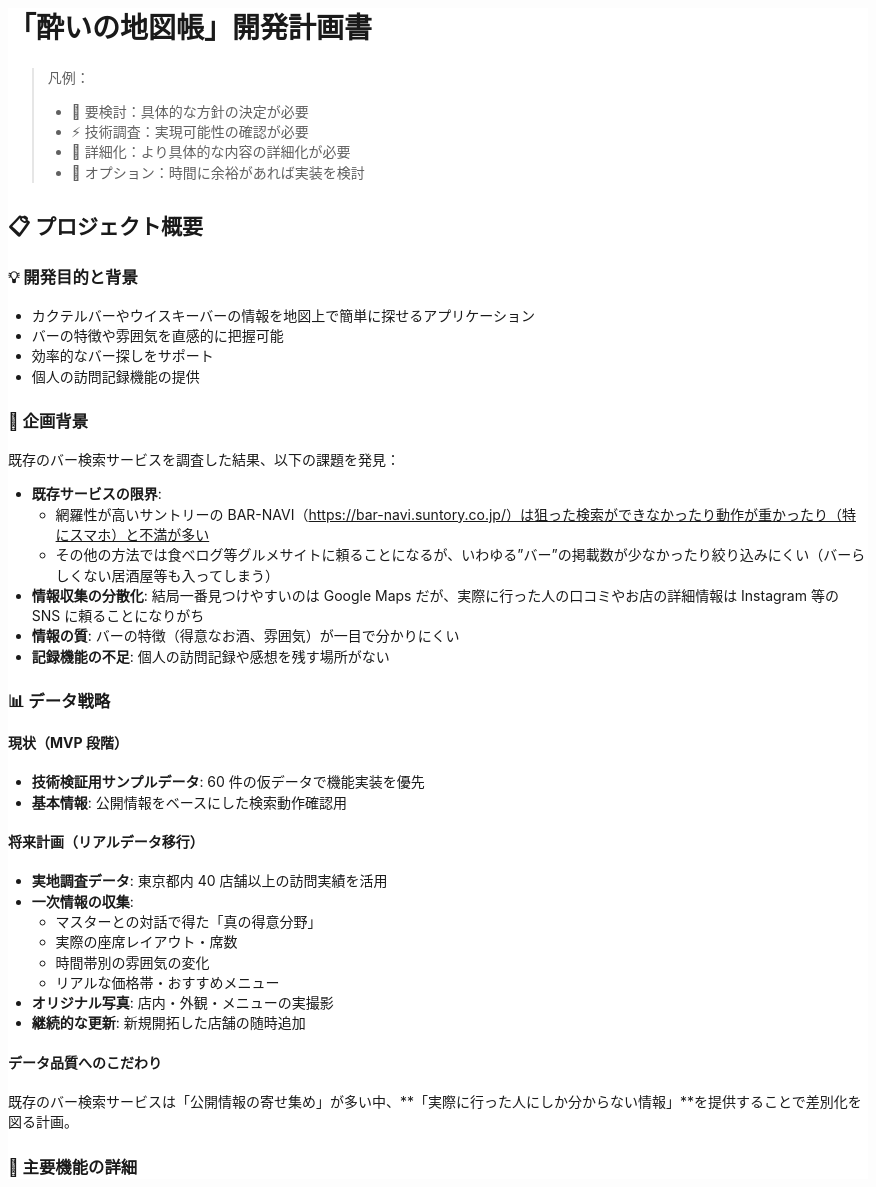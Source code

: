 # 「酔いの地図帳」開発計画書

> 凡例：
>
> - 🤔 要検討：具体的な方針の決定が必要
> - ⚡ 技術調査：実現可能性の確認が必要
> - 📝 詳細化：より具体的な内容の詳細化が必要
> - 💭 オプション：時間に余裕があれば実装を検討

## 📋 プロジェクト概要

### 💡 開発目的と背景

- カクテルバーやウイスキーバーの情報を地図上で簡単に探せるアプリケーション
- バーの特徴や雰囲気を直感的に把握可能
- 効率的なバー探しをサポート
- 個人の訪問記録機能の提供

### 💬 企画背景

既存のバー検索サービスを調査した結果、以下の課題を発見：

- **既存サービスの限界**:
  - 網羅性が高いサントリーの BAR-NAVI（https://bar-navi.suntory.co.jp/）は狙った検索ができなかったり動作が重かったり（特にスマホ）と不満が多い
  - その他の方法では食べログ等グルメサイトに頼ることになるが、いわゆる”バー”の掲載数が少なかったり絞り込みにくい（バーらしくない居酒屋等も入ってしまう）
- **情報収集の分散化**: 結局一番見つけやすいのは Google Maps だが、実際に行った人の口コミやお店の詳細情報は Instagram 等の SNS に頼ることになりがち
- **情報の質**: バーの特徴（得意なお酒、雰囲気）が一目で分かりにくい
- **記録機能の不足**: 個人の訪問記録や感想を残す場所がない

### 📊 データ戦略

#### 現状（MVP 段階）

- **技術検証用サンプルデータ**: 60 件の仮データで機能実装を優先
- **基本情報**: 公開情報をベースにした検索動作確認用

#### 将来計画（リアルデータ移行）

- **実地調査データ**: 東京都内 40 店舗以上の訪問実績を活用
- **一次情報の収集**:
  - マスターとの対話で得た「真の得意分野」
  - 実際の座席レイアウト・席数
  - 時間帯別の雰囲気の変化
  - リアルな価格帯・おすすめメニュー
- **オリジナル写真**: 店内・外観・メニューの実撮影
- **継続的な更新**: 新規開拓した店舗の随時追加

#### データ品質へのこだわり

既存のバー検索サービスは「公開情報の寄せ集め」が多い中、**「実際に行った人にしか分からない情報」**を提供することで差別化を図る計画。

### 🎯 主要機能の詳細
